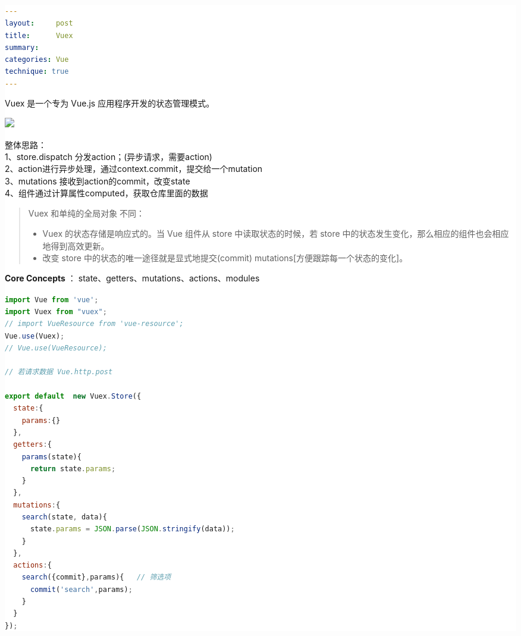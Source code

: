 ```yaml
---
layout:     post
title:      Vuex
summary: 
categories: Vue
technique: true
---
```


Vuex 是一个专为 Vue.js 应用程序开发的状态管理模式。   

![](https://raw.githubusercontent.com/Selenamona/Selenamona.github.io/master/assets/images/vuex.png)

整体思路：    
1、store.dispatch 分发action；(异步请求，需要action)   
2、action进行异步处理，通过context.commit，提交给一个mutation   
3、mutations 接收到action的commit，改变state  
4、组件通过计算属性computed，获取仓库里面的数据   

> Vuex 和单纯的全局对象 不同：
> - Vuex 的状态存储是响应式的。当 Vue 组件从 store 中读取状态的时候，若 store 中的状态发生变化，那么相应的组件也会相应地得到高效更新。
> - 改变 store 中的状态的唯一途径就是显式地提交(commit) mutations[方便跟踪每一个状态的变化]。

**Core Concepts** ： state、getters、mutations、actions、modules    

```javascript
import Vue from 'vue';
import Vuex from "vuex";
// import VueResource from 'vue-resource';
Vue.use(Vuex);
// Vue.use(VueResource);

// 若请求数据 Vue.http.post
 
export default  new Vuex.Store({
  state:{
    params:{}
  },
  getters:{
    params(state){
      return state.params;
    }
  },
  mutations:{ 
    search(state, data){
      state.params = JSON.parse(JSON.stringify(data));
    } 
  },
  actions:{ 
    search({commit},params){   // 筛选项
      commit('search',params);
    }
  }
});
```
